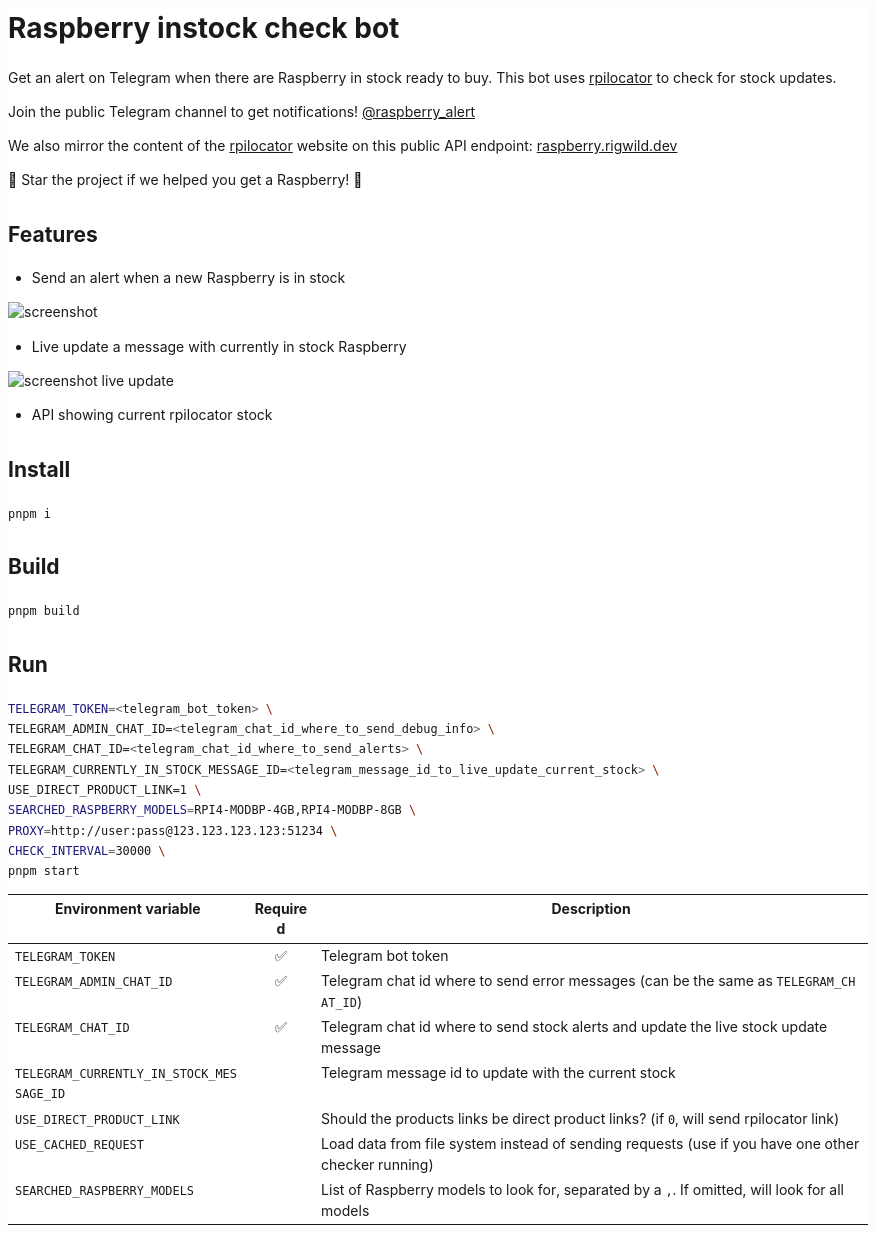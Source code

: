 # Raspberry instock check bot

Get an alert on Telegram when there are Raspberry in stock ready to buy. This bot uses [rpilocator](https://rpilocator.com/) to check for stock updates.

Join the public Telegram channel to get notifications! [@raspberry_alert](https://t.me/raspberry_alert/35)

We also mirror the content of the [rpilocator](https://rpilocator.com/) website on this public API endpoint: [raspberry.rigwild.dev](https://raspberry.rigwild.dev)

🌟 Star the project if we helped you get a Raspberry! 🙏

## Features

- Send an alert when a new Raspberry is in stock

![screenshot](./screenshot.png)

- Live update a message with currently in stock Raspberry

![screenshot live update](./screenshot-live.png)

- API showing current rpilocator stock

## Install

```sh
pnpm i
```

## Build

```sh
pnpm build
```

## Run

```sh
TELEGRAM_TOKEN=<telegram_bot_token> \
TELEGRAM_ADMIN_CHAT_ID=<telegram_chat_id_where_to_send_debug_info> \
TELEGRAM_CHAT_ID=<telegram_chat_id_where_to_send_alerts> \
TELEGRAM_CURRENTLY_IN_STOCK_MESSAGE_ID=<telegram_message_id_to_live_update_current_stock> \
USE_DIRECT_PRODUCT_LINK=1 \
SEARCHED_RASPBERRY_MODELS=RPI4-MODBP-4GB,RPI4-MODBP-8GB \
PROXY=http://user:pass@123.123.123.123:51234 \
CHECK_INTERVAL=30000 \
pnpm start
```

| Environment variable                     | Required | Description                                                                                        |
| ---------------------------------------- | :------: | -------------------------------------------------------------------------------------------------- |
| `TELEGRAM_TOKEN`                         |    ✅    | Telegram bot token                                                                                 |
| `TELEGRAM_ADMIN_CHAT_ID`                 |    ✅    | Telegram chat id where to send error messages (can be the same as `TELEGRAM_CHAT_ID`)              |
| `TELEGRAM_CHAT_ID`                       |    ✅    | Telegram chat id where to send stock alerts and update the live stock update message               |
| `TELEGRAM_CURRENTLY_IN_STOCK_MESSAGE_ID` |          | Telegram message id to update with the current stock                                               |
| `USE_DIRECT_PRODUCT_LINK`                |          | Should the products links be direct product links? (if `0`, will send rpilocator link)             |
| `USE_CACHED_REQUEST`                     |          | Load data from file system instead of sending requests (use if you have one other checker running) |
| `SEARCHED_RASPBERRY_MODELS`              |          | List of Raspberry models to look for, separated by a `,`. If omitted, will look for all models     |